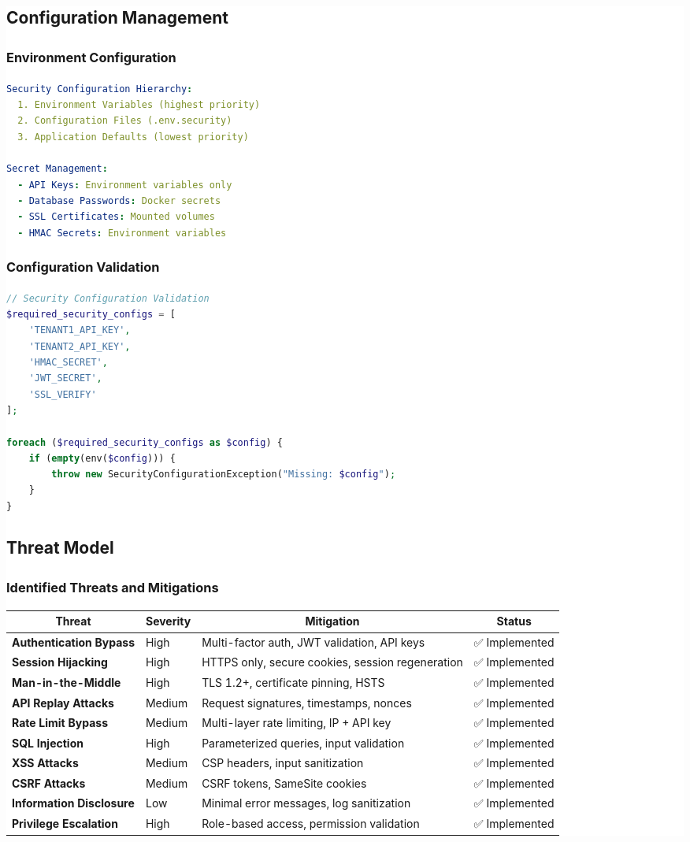 ## Configuration Management

### Environment Configuration

```yaml
Security Configuration Hierarchy:
  1. Environment Variables (highest priority)
  2. Configuration Files (.env.security)
  3. Application Defaults (lowest priority)

Secret Management:
  - API Keys: Environment variables only
  - Database Passwords: Docker secrets
  - SSL Certificates: Mounted volumes
  - HMAC Secrets: Environment variables
```

### Configuration Validation

```php
// Security Configuration Validation
$required_security_configs = [
    'TENANT1_API_KEY',
    'TENANT2_API_KEY', 
    'HMAC_SECRET',
    'JWT_SECRET',
    'SSL_VERIFY'
];

foreach ($required_security_configs as $config) {
    if (empty(env($config))) {
        throw new SecurityConfigurationException("Missing: $config");
    }
}
```

## Threat Model

### Identified Threats and Mitigations

| Threat | Severity | Mitigation | Status |
|--------|----------|------------|---------|
| **Authentication Bypass** | High | Multi-factor auth, JWT validation, API keys | ✅ Implemented |
| **Session Hijacking** | High | HTTPS only, secure cookies, session regeneration | ✅ Implemented |
| **Man-in-the-Middle** | High | TLS 1.2+, certificate pinning, HSTS | ✅ Implemented |
| **API Replay Attacks** | Medium | Request signatures, timestamps, nonces | ✅ Implemented |
| **Rate Limit Bypass** | Medium | Multi-layer rate limiting, IP + API key | ✅ Implemented |
| **SQL Injection** | High | Parameterized queries, input validation | ✅ Implemented |
| **XSS Attacks** | Medium | CSP headers, input sanitization | ✅ Implemented |
| **CSRF Attacks** | Medium | CSRF tokens, SameSite cookies | ✅ Implemented |
| **Information Disclosure** | Low | Minimal error messages, log sanitization | ✅ Implemented |
| **Privilege Escalation** | High | Role-based access, permission validation | ✅ Implemented |
